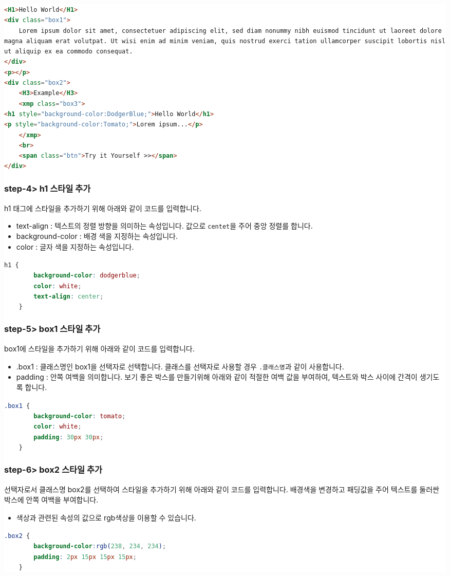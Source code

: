 ```html
<H1>Hello World</H1>
<div class="box1">
    Lorem ipsum dolor sit amet, consectetuer adipiscing elit, sed diam nonummy nibh euismod tincidunt ut laoreet dolore magna aliquam erat volutpat. Ut wisi enim ad minim veniam, quis nostrud exerci tation ullamcorper suscipit lobortis nisl ut aliquip ex ea commodo consequat.
</div>
<p></p>
<div class="box2">
    <H3>Example</H3>
    <xmp class="box3">
<h1 style="background-color:DodgerBlue;">Hello World</h1>
<p style="background-color:Tomato;">Lorem ipsum...</p>
    </xmp>
    <br>
    <span class="btn">Try it Yourself >></span>
</div>
```

### step-4> h1 스타일 추가
h1 태그에 스타일을 추가하기 위해 아래와 같이 코드를 입력합니다. 
- text-align : 텍스트의 정렬 방향을 의미하는 속성입니다. 값으로 `centet`을 주어 중앙 정렬를 합니다.
- background-color : 배경 색을 지정하는 속성입니다.
- color : 글자 색을 지정하는 속성입니다.

```css
h1 {
        background-color: dodgerblue;
        color: white;
        text-align: center;
    }
```

### step-5> box1 스타일 추가
box1에 스타일을 추가하기 위해 아래와 같이 코드를 입력합니다.
- .box1 : 클래스명인 box1을 선택자로 선택합니다. 클래스를 선택자로 사용할 경우 `.클래스명`과 같이 사용합니다.
- padding : 안쪽 여백을 의미합니다. 보기 좋은 박스를 만들기위해 아래와 같이 적절한 여백 값을 부여하여, 텍스트와 박스 사이에 간격이 생기도록 합니다.

```css
.box1 {
        background-color: tomato;
        color: white;
        padding: 30px 30px;
    }
```

### step-6> box2 스타일 추가
선택자로서 클래스명 box2를 선택하여 스타일을 추가하기 위해 아래와 같이 코드를 입력합니다. 배경색을 변경하고 패딩값을 주어 텍스트를 둘러싼 박스에 안쪽 여백을 부여합니다.
- 색상과 관련된 속성의 값으로 rgb색상을 이용할 수 있습니다.

```css
.box2 {
        background-color:rgb(238, 234, 234);
        padding: 2px 15px 15px 15px;
    }
```
